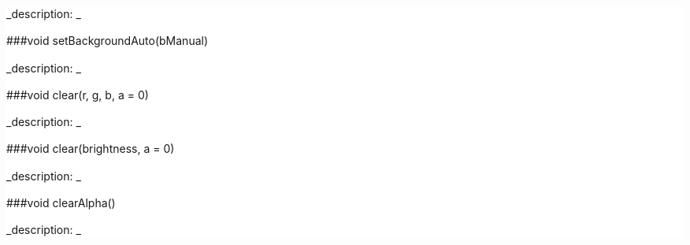 

_description: _














###void setBackgroundAuto(bManual)



_description: _














###void clear(r, g, b, a = 0)



_description: _














###void clear(brightness, a = 0)



_description: _














###void clearAlpha()



_description: _





